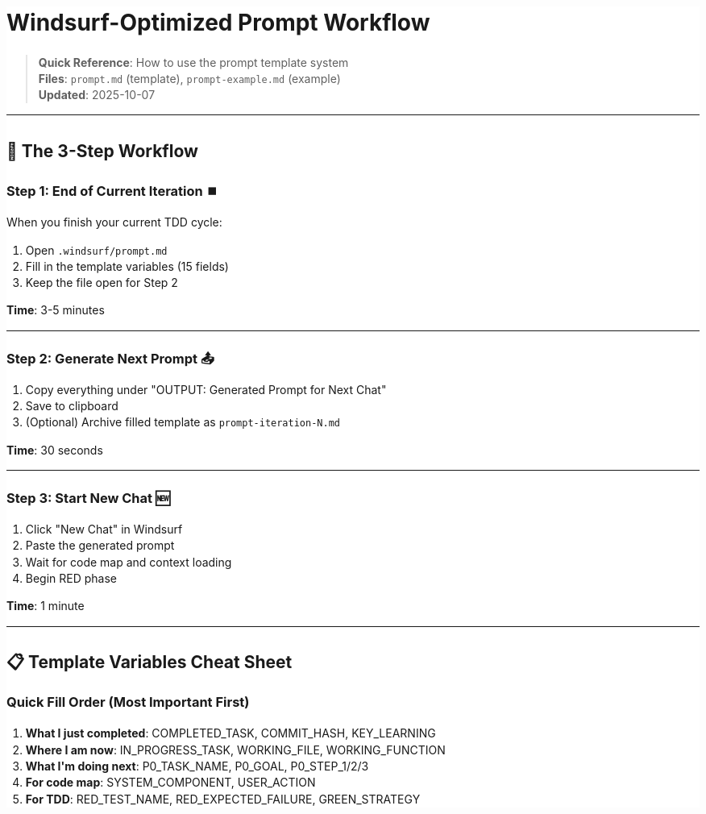 # Windsurf-Optimized Prompt Workflow

> **Quick Reference**: How to use the prompt template system  
> **Files**: `prompt.md` (template), `prompt-example.md` (example)  
> **Updated**: 2025-10-07

---

## 🎯 The 3-Step Workflow

### **Step 1: End of Current Iteration** ⏹️

When you finish your current TDD cycle:

1. Open `.windsurf/prompt.md`
2. Fill in the template variables (15 fields)
3. Keep the file open for Step 2

**Time**: 3-5 minutes

---

### **Step 2: Generate Next Prompt** 📤

1. Copy everything under "OUTPUT: Generated Prompt for Next Chat"
2. Save to clipboard
3. (Optional) Archive filled template as `prompt-iteration-N.md`

**Time**: 30 seconds

---

### **Step 3: Start New Chat** 🆕

1. Click "New Chat" in Windsurf
2. Paste the generated prompt
3. Wait for code map and context loading
4. Begin RED phase

**Time**: 1 minute

---

## 📋 Template Variables Cheat Sheet

### Quick Fill Order (Most Important First)

1. **What I just completed**: COMPLETED_TASK, COMMIT_HASH, KEY_LEARNING
2. **Where I am now**: IN_PROGRESS_TASK, WORKING_FILE, WORKING_FUNCTION
3. **What I'm doing next**: P0_TASK_NAME, P0_GOAL, P0_STEP_1/2/3
4. **For code map**: SYSTEM_COMPONENT, USER_ACTION
5. **For TDD**: RED_TEST_NAME, RED_EXPECTED_FAILURE, GREEN_STRATEGY
